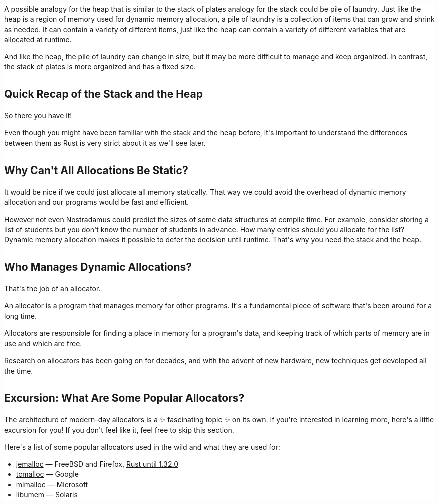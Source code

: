 A possible analogy for the heap that is similar to the stack of plates analogy
for the stack could be pile of laundry. Just like the heap is a region of memory
used for dynamic memory allocation, a pile of laundry is a collection of items
that can grow and shrink as needed. It can contain a variety of
different items, just like the heap can contain a variety of different variables
that are allocated at runtime.

And like the heap, the pile of laundry can change in size, but it may be more
difficult to manage and keep organized. In contrast, the stack of plates is more
organized and has a fixed size.

## Quick Recap of the Stack and the Heap

So there you have it!

Even though you might have been familiar with the stack and the heap before,
it's important to understand the differences between them as Rust is very strict
about it as we'll see later.

## Why Can't All Allocations Be Static?

It would be nice if we could just allocate all memory statically.
That way we could avoid the overhead of dynamic memory allocation and our programs
would be fast and efficient.

However not even Nostradamus could predict the sizes of some data structures at
compile time.
For example, consider storing a list of students but you don't know the number
of students in advance. How many entries should you allocate for the list?
Dynamic memory allocation makes it possible to defer the decision until runtime.
That's why you need the stack and the heap.

## Who Manages Dynamic Allocations?

That's the job of an allocator.

An allocator is a program that manages memory for other programs. It's a
fundamental piece of software that's been around for a long time.

Allocators are responsible for finding a place in memory for a program's data,
and keeping track of which parts of memory are in use and which are free.

Research on allocators has been going on for decades, and with the
advent of new hardware, new techniques get developed all the time.

## Excursion: What Are Some Popular Allocators?

The architecture of modern-day allocators is a ✨ fascinating topic ✨ on its own.
If you're interested in learning more, here's a little excursion for you!
If you don't feel like it, feel free to skip this section.

Here's a list of some popular allocators used in the wild and what they are used for:

- [jemalloc](https://github.com/jemalloc/jemalloc) &mdash; FreeBSD and Firefox, [Rust until 1.32.0](https://blog.rust-lang.org/2019/01/17/Rust-1.32.0.html#jemalloc-is-removed-by-default)
- [tcmalloc](https://github.com/google/tcmalloc) &mdash; Google
- [mimalloc](https://github.com/microsoft/mimalloc) &mdash; Microsoft
- [libumem](https://github.com/gburd/libumem) &mdash; Solaris
